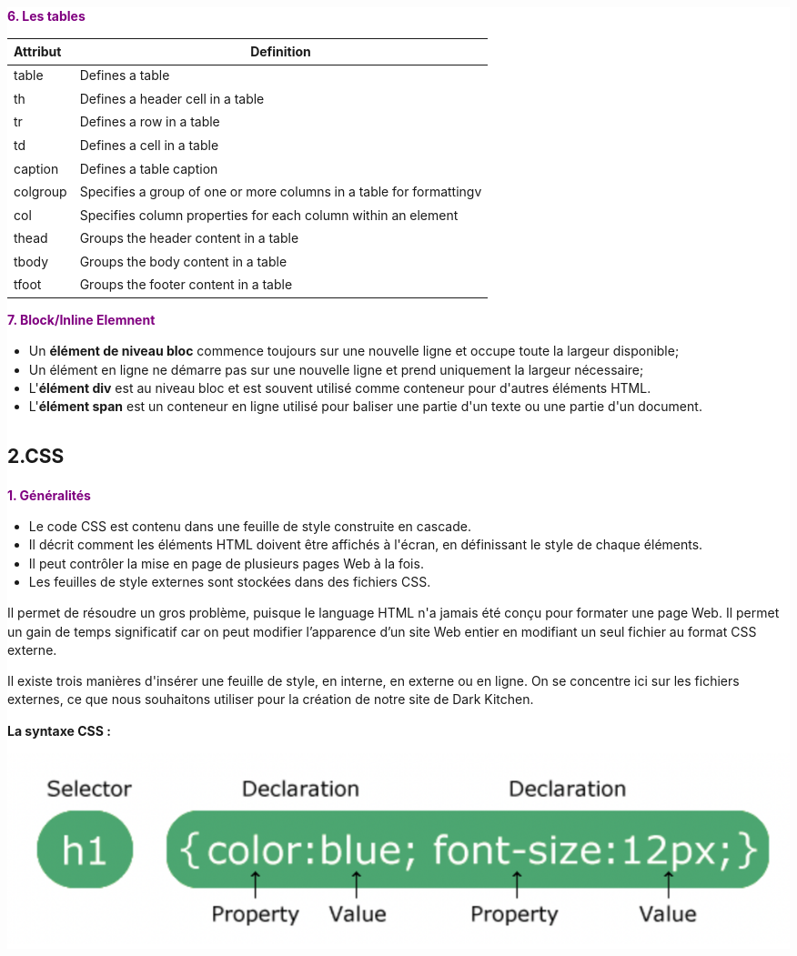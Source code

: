 **<span style="color: purple">6. Les tables**<a name="tables"></a>

| Attribut | Definition |
| :--------------- |-----|
| table |	Defines a table|
| th |	Defines a header cell in a table|
| tr |	Defines a row in a table|
| td |	Defines a cell in a table|
| caption | Defines a table caption|
| colgroup |	Specifies a group of one or more columns in a table for formattingv|
| col |	Specifies column properties for each column within an element|
| thead |	Groups the header content in a table|
| tbody |	Groups the body content in a table|
| tfoot |	Groups the footer content in a table|

**<span style="color: purple">7. Block/Inline Elemnent**<a name="B/I_element"></a>
* Un **élément de niveau bloc** commence toujours sur une nouvelle ligne et occupe toute la largeur disponible;
* Un élément en ligne ne démarre pas sur une nouvelle ligne et prend uniquement la largeur nécessaire; 
* L'**élément div** est au niveau bloc et est souvent utilisé comme conteneur pour d'autres éléments HTML.
* L'**élément span** est un conteneur en ligne utilisé pour baliser une partie d'un texte ou une partie d'un document.


## 2.CSS<a name="CSS"></a>

**<span style="color: purple">1. Généralités**<a name="CSS-Généralités"></a>
* Le code CSS est contenu dans une feuille de style construite en cascade.
* Il décrit comment les éléments HTML doivent être affichés à l'écran, en définissant le style de chaque éléments.
* Il peut contrôler la mise en page de plusieurs pages Web à la fois.
* Les feuilles de style externes sont stockées dans des fichiers CSS.

Il permet de résoudre un gros problème, puisque le language HTML n'a jamais été conçu pour formater une page Web. Il permet un gain de temps significatif car on peut modifier l’apparence d’un site Web entier en modifiant un seul fichier au format CSS externe.

Il existe trois manières d'insérer une feuille de style, en interne, en externe ou en ligne. On se concentre ici sur les fichiers externes, ce que nous souhaitons utiliser pour la création de notre site de Dark Kitchen.

**La syntaxe CSS :**

![Syntaxe_CSS](./syntaxe_CSS.png)
